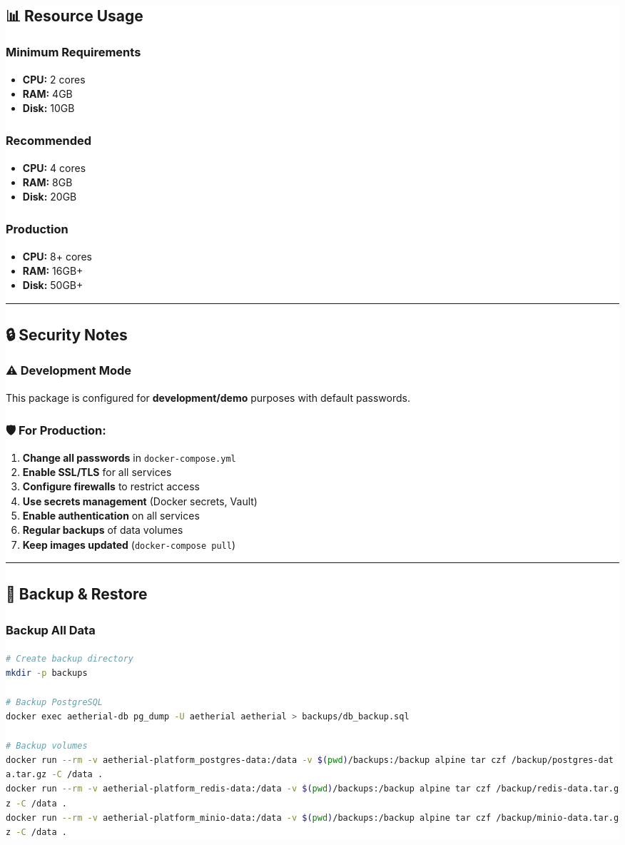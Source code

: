 
## 📊 Resource Usage

### Minimum Requirements
- **CPU:** 2 cores
- **RAM:** 4GB
- **Disk:** 10GB

### Recommended
- **CPU:** 4 cores
- **RAM:** 8GB
- **Disk:** 20GB

### Production
- **CPU:** 8+ cores
- **RAM:** 16GB+
- **Disk:** 50GB+

---

## 🔒 Security Notes

### ⚠️ Development Mode
This package is configured for **development/demo** purposes with default passwords.

### 🛡️ For Production:
1. **Change all passwords** in `docker-compose.yml`
2. **Enable SSL/TLS** for all services
3. **Configure firewalls** to restrict access
4. **Use secrets management** (Docker secrets, Vault)
5. **Enable authentication** on all services
6. **Regular backups** of data volumes
7. **Keep images updated** (`docker-compose pull`)

---

## 💾 Backup & Restore

### Backup All Data
```bash
# Create backup directory
mkdir -p backups

# Backup PostgreSQL
docker exec aetherial-db pg_dump -U aetherial aetherial > backups/db_backup.sql

# Backup volumes
docker run --rm -v aetherial-platform_postgres-data:/data -v $(pwd)/backups:/backup alpine tar czf /backup/postgres-data.tar.gz -C /data .
docker run --rm -v aetherial-platform_redis-data:/data -v $(pwd)/backups:/backup alpine tar czf /backup/redis-data.tar.gz -C /data .
docker run --rm -v aetherial-platform_minio-data:/data -v $(pwd)/backups:/backup alpine tar czf /backup/minio-data.tar.gz -C /data .
```
